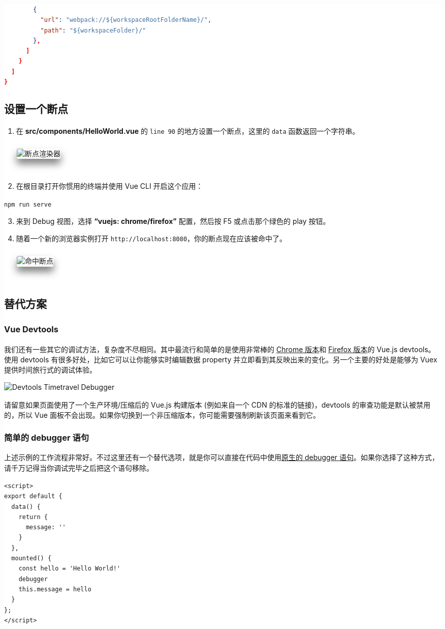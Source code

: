 ```json
        {
          "url": "webpack://${workspaceRootFolderName}/",
          "path": "${workspaceFolder}/"
        },
      ]
    }
  ]
}
```

## 设置一个断点

1.  在 **src/components/HelloWorld.vue** 的 `line 90` 的地方设置一个断点，这里的 `data` 函数返回一个字符串。

<div style="padding: 10px 25px 30px"><img src="/images/breakpoint_set.png" alt="断点渲染器" style="width: 690px; border-radius: 3px; box-shadow: 0 10px 15px rgb(0 0 0 / 50%)"></div>

2.  在根目录打开你惯用的终端并使用 Vue CLI 开启这个应用：

```
npm run serve
```

3.  来到 Debug 视图，选择 **“vuejs: chrome/firefox”** 配置，然后按 F5 或点击那个绿色的 play 按钮。

4.  随着一个新的浏览器实例打开 `http://localhost:8080`，你的断点现在应该被命中了。

<div style="padding: 10px 25px 30px"><img src="/images/breakpoint_hit.png" alt="命中断点" style="width: 690px; border-radius: 3px; box-shadow: 0 10px 15px rgb(0 0 0 / 50%)"></div>

## 替代方案

### Vue Devtools

我们还有一些其它的调试方法，复杂度不尽相同。其中最流行和简单的是使用非常棒的 [Chrome 版本](https://chrome.google.com/webstore/detail/vuejs-devtools/nhdogjmejiglipccpnnnanhbledajbpd)和 [Firefox 版本](https://addons.mozilla.org/en-US/firefox/addon/vue-js-devtools/)的 Vue.js devtools。使用 devtools 有很多好处，比如它可以让你能够实时编辑数据 property 并立即看到其反映出来的变化。另一个主要的好处是能够为 Vuex 提供时间旅行式的调试体验。

![Devtools Timetravel Debugger](/images/devtools-timetravel.gif)

请留意如果页面使用了一个生产环境/压缩后的 Vue.js 构建版本 (例如来自一个 CDN 的标准的链接)，devtools 的审查功能是默认被禁用的，所以 Vue 面板不会出现。如果你切换到一个非压缩版本，你可能需要强制刷新该页面来看到它。

### 简单的 debugger 语句

上述示例的工作流程非常好。不过这里还有一个替代选项，就是你可以直接在代码中使用[原生的 debugger 语句](https://developer.mozilla.org/zh-CN/docs/Web/JavaScript/Reference/Statements/debugger)。如果你选择了这种方式，请千万记得当你调试完毕之后把这个语句移除。

```vue
<script>
export default {
  data() {
    return {
      message: ''
    }
  },
  mounted() {
    const hello = 'Hello World!'
    debugger
    this.message = hello
  }
};
</script>
```
